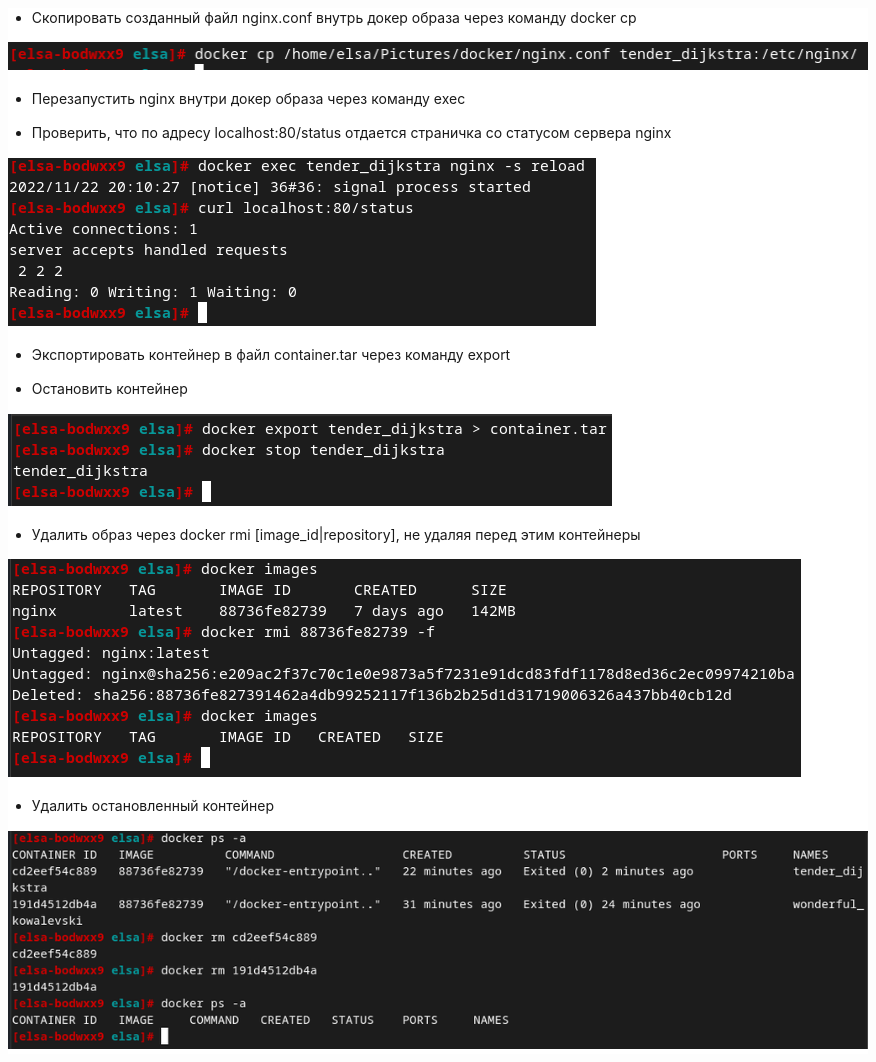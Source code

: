 * Скопировать созданный файл nginx.conf внутрь докер образа через команду docker cp

![](./screenshots/2.3.png "Copy the created nginx.conf file inside the docker")

* Перезапустить nginx внутри докер образа через команду exec

* Проверить, что по адресу localhost:80/status отдается страничка со статусом сервера nginx

![](./screenshots/2.4.png "Restart nginx inside the docker image and check that localhost:80/status returns the nginx server status page")

* Экспортировать контейнер в файл container.tar через команду export

* Остановить контейнер

![](./screenshots/2.5.png "Export the container to a container.tar and stop running container")

* Удалить образ через docker rmi [image_id|repository], не удаляя перед этим контейнеры

![](./screenshots/2.6.png "Delete the docker image without removing the container first")

* Удалить остановленный контейнер

![](./screenshots/2.7.png "Delete the stopped container")
